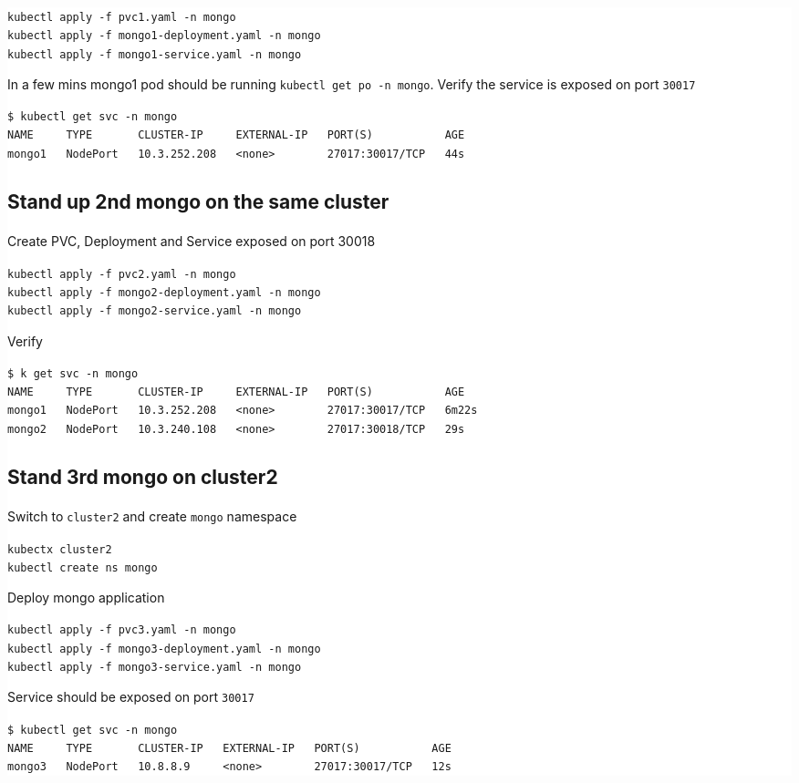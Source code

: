 ```
kubectl apply -f pvc1.yaml -n mongo
kubectl apply -f mongo1-deployment.yaml -n mongo
kubectl apply -f mongo1-service.yaml -n mongo
```

In a few mins mongo1 pod should be running `kubectl get po -n mongo`. Verify the service is exposed on port `30017`

```
$ kubectl get svc -n mongo
NAME     TYPE       CLUSTER-IP     EXTERNAL-IP   PORT(S)           AGE
mongo1   NodePort   10.3.252.208   <none>        27017:30017/TCP   44s
```

## Stand up 2nd mongo on the same cluster

Create PVC, Deployment and Service exposed on port 30018

```
kubectl apply -f pvc2.yaml -n mongo
kubectl apply -f mongo2-deployment.yaml -n mongo
kubectl apply -f mongo2-service.yaml -n mongo
```

Verify

```
$ k get svc -n mongo
NAME     TYPE       CLUSTER-IP     EXTERNAL-IP   PORT(S)           AGE
mongo1   NodePort   10.3.252.208   <none>        27017:30017/TCP   6m22s
mongo2   NodePort   10.3.240.108   <none>        27017:30018/TCP   29s
```

## Stand 3rd mongo on cluster2

Switch to `cluster2` and create `mongo` namespace

```
kubectx cluster2
kubectl create ns mongo
```

Deploy mongo application

```
kubectl apply -f pvc3.yaml -n mongo
kubectl apply -f mongo3-deployment.yaml -n mongo
kubectl apply -f mongo3-service.yaml -n mongo
```

Service should be exposed on port `30017`

```
$ kubectl get svc -n mongo
NAME     TYPE       CLUSTER-IP   EXTERNAL-IP   PORT(S)           AGE
mongo3   NodePort   10.8.8.9     <none>        27017:30017/TCP   12s
```
